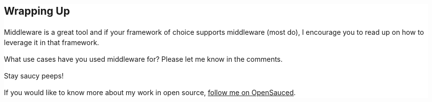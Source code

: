 ## Wrapping Up

Middleware is a great tool and if your framework of choice supports middleware (most do), I encourage you to read up on how to leverage it in that framework.

What use cases have you used middleware for? Please let me know in the comments.

Stay saucy peeps!

If you would like to know more about my work in open source, [follow me on OpenSauced](https://oss.fyi/nickytonline).
